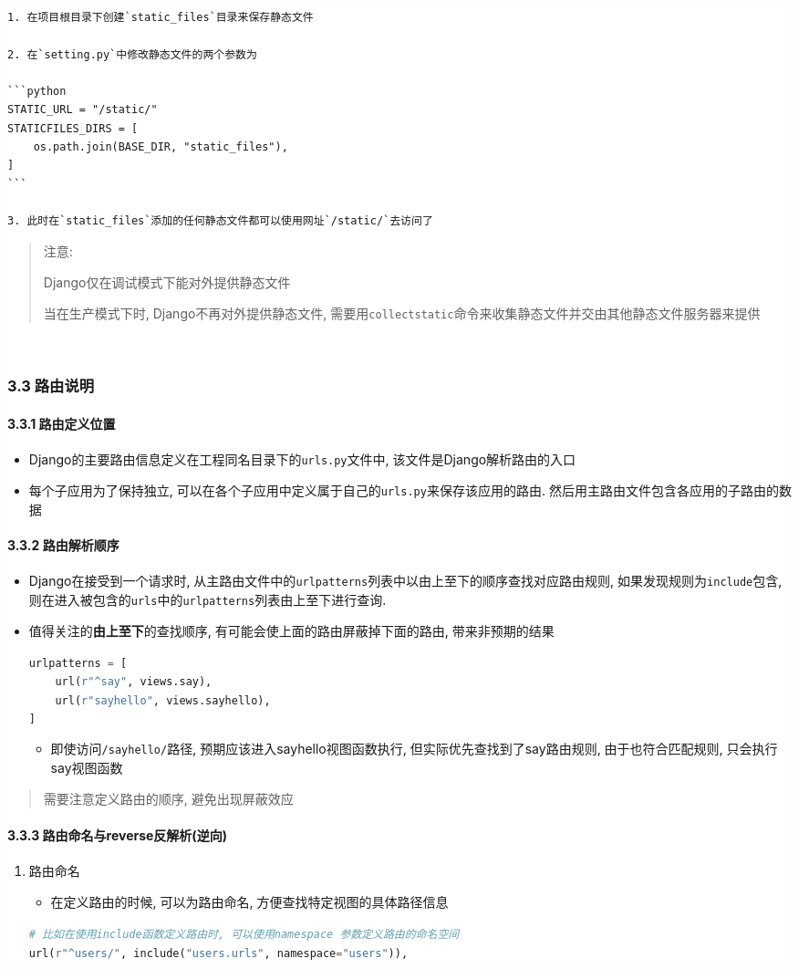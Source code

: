     1. 在项目根目录下创建`static_files`目录来保存静态文件

    2. 在`setting.py`中修改静态文件的两个参数为

    ```python
    STATIC_URL = "/static/"
    STATICFILES_DIRS = [
        os.path.join(BASE_DIR, "static_files"),
    ]
    ```

    3. 此时在`static_files`添加的任何静态文件都可以使用网址`/static/`去访问了

> 注意:
>
> Django仅在调试模式下能对外提供静态文件
>
> 当在生产模式下时, Django不再对外提供静态文件, 需要用`collectstatic`命令来收集静态文件并交由其他静态文件服务器来提供

<br>

### 3.3 路由说明

#### 3.3.1 路由定义位置

- Django的主要路由信息定义在工程同名目录下的`urls.py`文件中, 该文件是Django解析路由的入口

- 每个子应用为了保持独立, 可以在各个子应用中定义属于自己的`urls.py`来保存该应用的路由. 然后用主路由文件包含各应用的子路由的数据

#### 3.3.2 路由解析顺序

- Django在接受到一个请求时, 从主路由文件中的`urlpatterns`列表中以由上至下的顺序查找对应路由规则, 如果发现规则为`include`包含, 则在进入被包含的`urls`中的`urlpatterns`列表由上至下进行查询.

- 值得关注的**由上至下**的查找顺序, 有可能会使上面的路由屏蔽掉下面的路由, 带来非预期的结果

    ```python
    urlpatterns = [
        url(r"^say", views.say),
        url(r"sayhello", views.sayhello),
    ]
    ```

    - 即使访问`/sayhello/`路径, 预期应该进入sayhello视图函数执行, 但实际优先查找到了say路由规则, 由于也符合匹配规则, 只会执行say视图函数

> 需要注意定义路由的顺序, 避免出现屏蔽效应

#### 3.3.3 路由命名与reverse反解析(逆向)

1. 路由命名

    - 在定义路由的时候, 可以为路由命名, 方便查找特定视图的具体路径信息

    ```python
    # 比如在使用include函数定义路由时, 可以使用namespace 参数定义路由的命名空间
    url(r"^users/", include("users.urls", namespace="users")),
    ```
